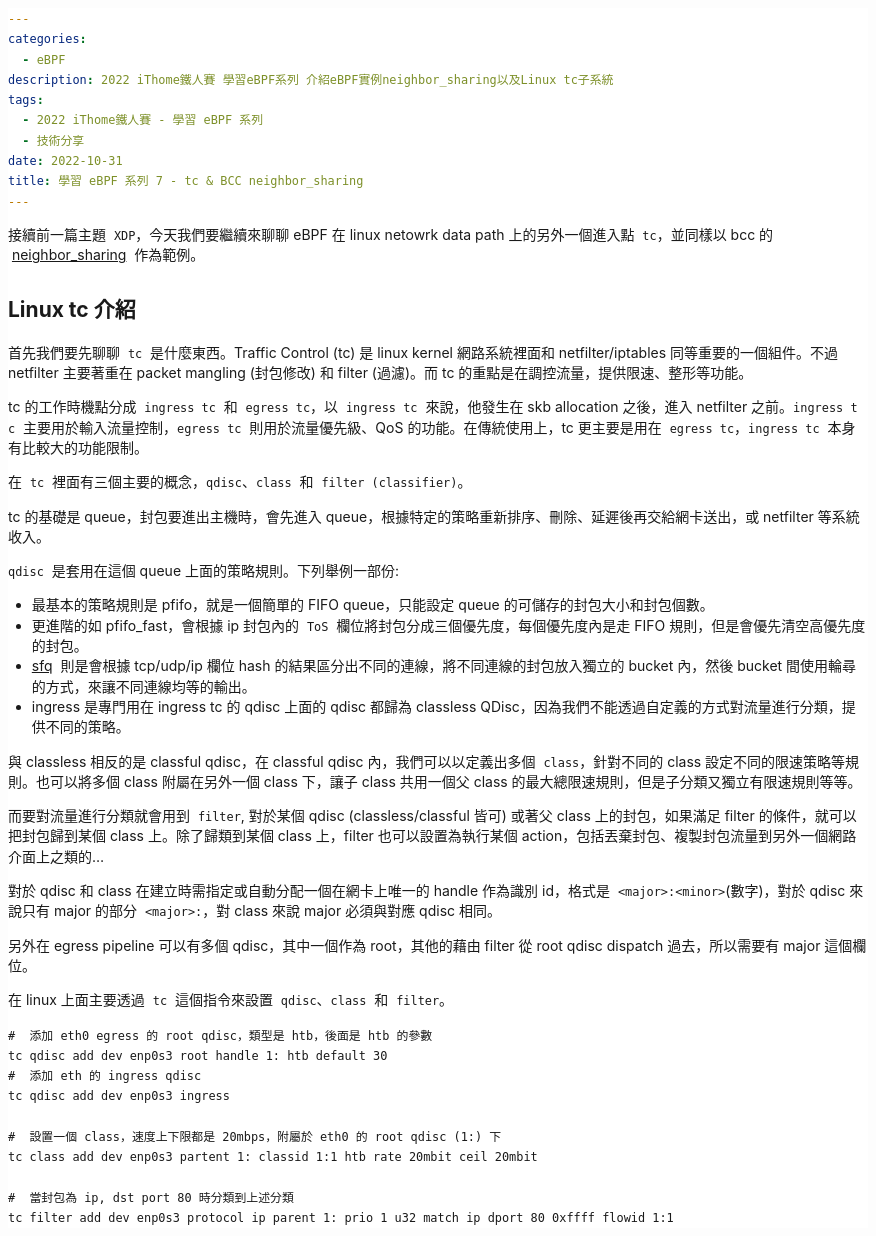 ```yaml
---
categories:
  - eBPF
description: 2022 iThome鐵人賽 學習eBPF系列 介紹eBPF實例neighbor_sharing以及Linux tc子系統
tags:
  - 2022 iThome鐵人賽 - 學習 eBPF 系列
  - 技術分享
date: 2022-10-31
title: 學習 eBPF 系列 7 - tc & BCC neighbor_sharing
---
```


接續前一篇主題  `XDP`，今天我們要繼續來聊聊 eBPF 在 linux netowrk data path 上的另外一個進入點  `tc`，並同樣以 bcc 的  [neighbor_sharing](https://github.com/iovisor/bcc/blob/master/examples/networking/neighbor_sharing/)  作為範例。



## Linux tc 介紹

首先我們要先聊聊  `tc`  是什麼東西。Traffic Control (tc) 是 linux kernel 網路系統裡面和 netfilter/iptables 同等重要的一個組件。不過 netfilter 主要著重在 packet mangling (封包修改) 和 filter (過濾)。而 tc 的重點是在調控流量，提供限速、整形等功能。

tc 的工作時機點分成  `ingress tc`  和  `egress tc`，以  `ingress tc`  來說，他發生在 skb allocation 之後，進入 netfilter 之前。`ingress tc`  主要用於輸入流量控制，`egress tc`  則用於流量優先級、QoS 的功能。在傳統使用上，tc 更主要是用在  `egress tc`，`ingress tc`  本身有比較大的功能限制。

在  `tc`  裡面有三個主要的概念，`qdisc`、`class`  和  `filter (classifier)`。

tc 的基礎是 queue，封包要進出主機時，會先進入 queue，根據特定的策略重新排序、刪除、延遲後再交給網卡送出，或 netfilter 等系統收入。

`qdisc`  是套用在這個 queue 上面的策略規則。下列舉例一部份:

- 最基本的策略規則是 pfifo，就是一個簡單的 FIFO queue，只能設定 queue 的可儲存的封包大小和封包個數。
- 更進階的如 pfifo_fast，會根據 ip 封包內的  `ToS`  欄位將封包分成三個優先度，每個優先度內是走 FIFO 規則，但是會優先清空高優先度的封包。
- [sfq](https://man7.org/linux/man-pages/man8/tc-sfq.8.html)  則是會根據 tcp/udp/ip 欄位 hash 的結果區分出不同的連線，將不同連線的封包放入獨立的 bucket 內，然後 bucket 間使用輪尋的方式，來讓不同連線均等的輸出。
- ingress 是專門用在 ingress tc 的 qdisc 上面的 qdisc 都歸為 classless QDisc，因為我們不能透過自定義的方式對流量進行分類，提供不同的策略。

與 classless 相反的是 classful qdisc，在 classful qdisc 內，我們可以以定義出多個  `class`，針對不同的 class 設定不同的限速策略等規則。也可以將多個 class 附屬在另外一個 class 下，讓子 class 共用一個父 class 的最大總限速規則，但是子分類又獨立有限速規則等等。

而要對流量進行分類就會用到  `filter`, 對於某個 qdisc (classless/classful 皆可) 或著父 class 上的封包，如果滿足 filter 的條件，就可以把封包歸到某個 class 上。除了歸類到某個 class 上，filter 也可以設置為執行某個 action，包括丟棄封包、複製封包流量到另外一個網路介面上之類的…

對於 qdisc 和 class 在建立時需指定或自動分配一個在網卡上唯一的 handle 作為識別 id，格式是  `<major>:<minor>`(數字)，對於 qdisc 來說只有 major 的部分  `<major>:`，對 class 來說 major 必須與對應 qdisc 相同。

另外在 egress pipeline 可以有多個 qdisc，其中一個作為 root，其他的藉由 filter 從 root qdisc dispatch 過去，所以需要有 major 這個欄位。

在 linux 上面主要透過  `tc`  這個指令來設置  `qdisc`、`class`  和  `filter`。

```shell
#  添加 eth0 egress 的 root qdisc，類型是 htb，後面是 htb 的參數
tc qdisc add dev enp0s3 root handle 1: htb default 30
#  添加 eth 的 ingress qdisc
tc qdisc add dev enp0s3 ingress

#  設置一個 class，速度上下限都是 20mbps，附屬於 eth0 的 root qdisc (1:) 下
tc class add dev enp0s3 partent 1: classid 1:1 htb rate 20mbit ceil 20mbit

#  當封包為 ip, dst port 80 時分類到上述分類
tc filter add dev enp0s3 protocol ip parent 1: prio 1 u32 match ip dport 80 0xffff flowid 1:1
```
